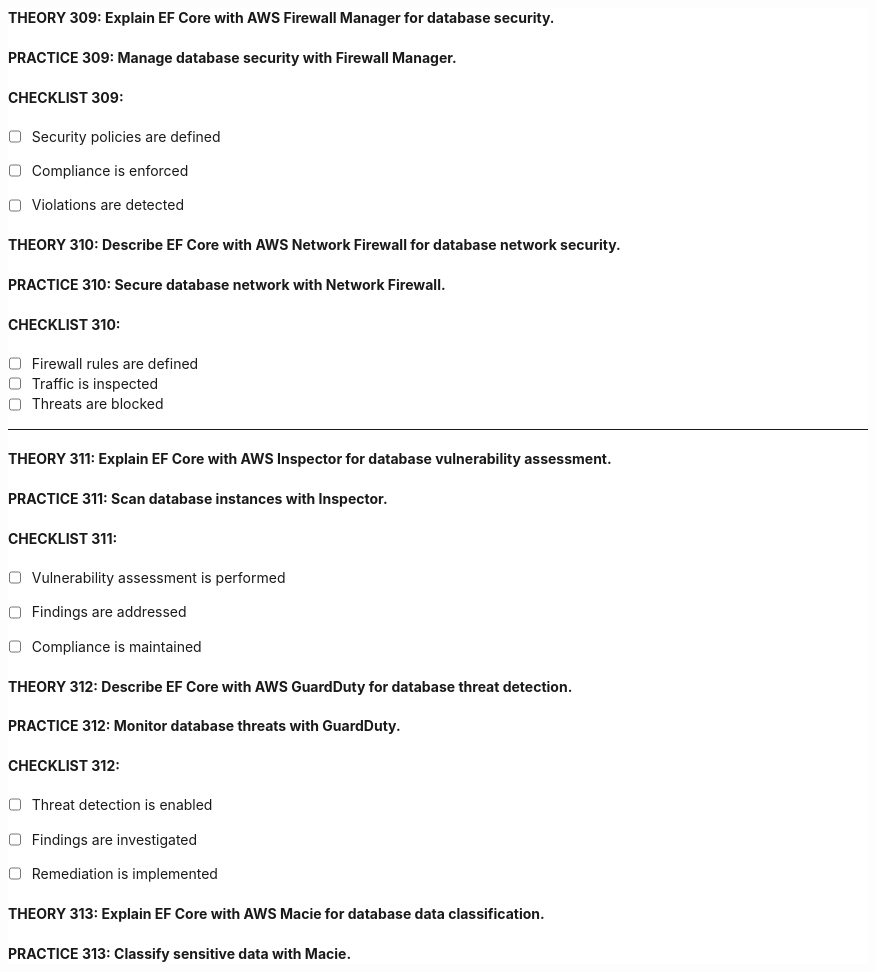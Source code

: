 #### THEORY 309: Explain EF Core with AWS Firewall Manager for database security.

#### PRACTICE 309: Manage database security with Firewall Manager.

#### CHECKLIST 309:

- [ ] Security policies are defined
- [ ] Compliance is enforced
- [ ] Violations are detected


#### THEORY 310: Describe EF Core with AWS Network Firewall for database network security.

#### PRACTICE 310: Secure database network with Network Firewall.

#### CHECKLIST 310:

- [ ] Firewall rules are defined
- [ ] Traffic is inspected
- [ ] Threats are blocked

---

#### THEORY 311: Explain EF Core with AWS Inspector for database vulnerability assessment.

#### PRACTICE 311: Scan database instances with Inspector.

#### CHECKLIST 311:

- [ ] Vulnerability assessment is performed
- [ ] Findings are addressed
- [ ] Compliance is maintained


#### THEORY 312: Describe EF Core with AWS GuardDuty for database threat detection.

#### PRACTICE 312: Monitor database threats with GuardDuty.

#### CHECKLIST 312:

- [ ] Threat detection is enabled
- [ ] Findings are investigated
- [ ] Remediation is implemented


#### THEORY 313: Explain EF Core with AWS Macie for database data classification.

#### PRACTICE 313: Classify sensitive data with Macie.
